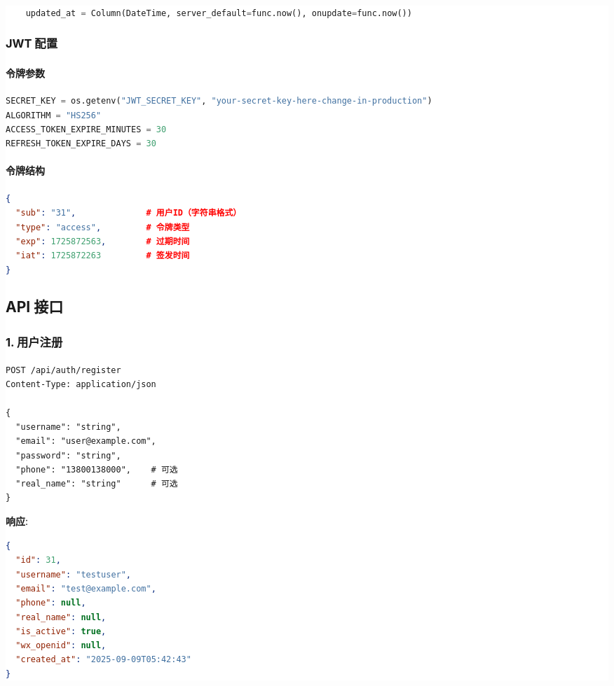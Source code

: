 ```python
    updated_at = Column(DateTime, server_default=func.now(), onupdate=func.now())
```

### JWT 配置

#### 令牌参数
```python
SECRET_KEY = os.getenv("JWT_SECRET_KEY", "your-secret-key-here-change-in-production")
ALGORITHM = "HS256"
ACCESS_TOKEN_EXPIRE_MINUTES = 30
REFRESH_TOKEN_EXPIRE_DAYS = 30
```

#### 令牌结构
```json
{
  "sub": "31",              # 用户ID（字符串格式）
  "type": "access",         # 令牌类型
  "exp": 1725872563,        # 过期时间
  "iat": 1725872263         # 签发时间
}
```

## API 接口

### 1. 用户注册
```http
POST /api/auth/register
Content-Type: application/json

{
  "username": "string",
  "email": "user@example.com",
  "password": "string",
  "phone": "13800138000",    # 可选
  "real_name": "string"      # 可选
}
```

**响应**:
```json
{
  "id": 31,
  "username": "testuser",
  "email": "test@example.com",
  "phone": null,
  "real_name": null,
  "is_active": true,
  "wx_openid": null,
  "created_at": "2025-09-09T05:42:43"
}
```
